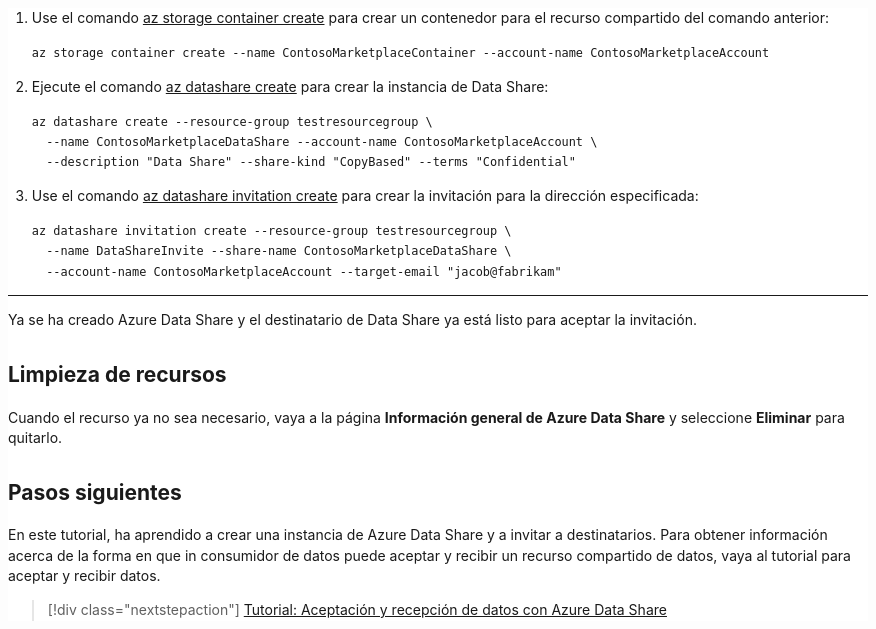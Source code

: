 1. Use el comando [az storage container create](/cli/azure/storage/container#az_storage_container_create) para crear un contenedor para el recurso compartido del comando anterior:

   ```azurecli
   az storage container create --name ContosoMarketplaceContainer --account-name ContosoMarketplaceAccount
   ```

1. Ejecute el comando [az datashare create](/cli/azure/ext/datashare/datashare#ext_datashare_az_datashare_create) para crear la instancia de Data Share:

   ```azurecli
   az datashare create --resource-group testresourcegroup \
     --name ContosoMarketplaceDataShare --account-name ContosoMarketplaceAccount \
     --description "Data Share" --share-kind "CopyBased" --terms "Confidential"
   ```

1. Use el comando [az datashare invitation create](/cli/azure/ext/datashare/datashare/invitation#ext_datashare_az_datashare_invitation_create) para crear la invitación para la dirección especificada:

   ```azurecli
   az datashare invitation create --resource-group testresourcegroup \
     --name DataShareInvite --share-name ContosoMarketplaceDataShare \
     --account-name ContosoMarketplaceAccount --target-email "jacob@fabrikam"
   ```

---

Ya se ha creado Azure Data Share y el destinatario de Data Share ya está listo para aceptar la invitación.

## <a name="clean-up-resources"></a>Limpieza de recursos

Cuando el recurso ya no sea necesario, vaya a la página **Información general de Azure Data Share** y seleccione **Eliminar** para quitarlo.

## <a name="next-steps"></a>Pasos siguientes

En este tutorial, ha aprendido a crear una instancia de Azure Data Share y a invitar a destinatarios. Para obtener información acerca de la forma en que in consumidor de datos puede aceptar y recibir un recurso compartido de datos, vaya al tutorial para aceptar y recibir datos.

> [!div class="nextstepaction"]
> [Tutorial: Aceptación y recepción de datos con Azure Data Share](subscribe-to-data-share.md)
